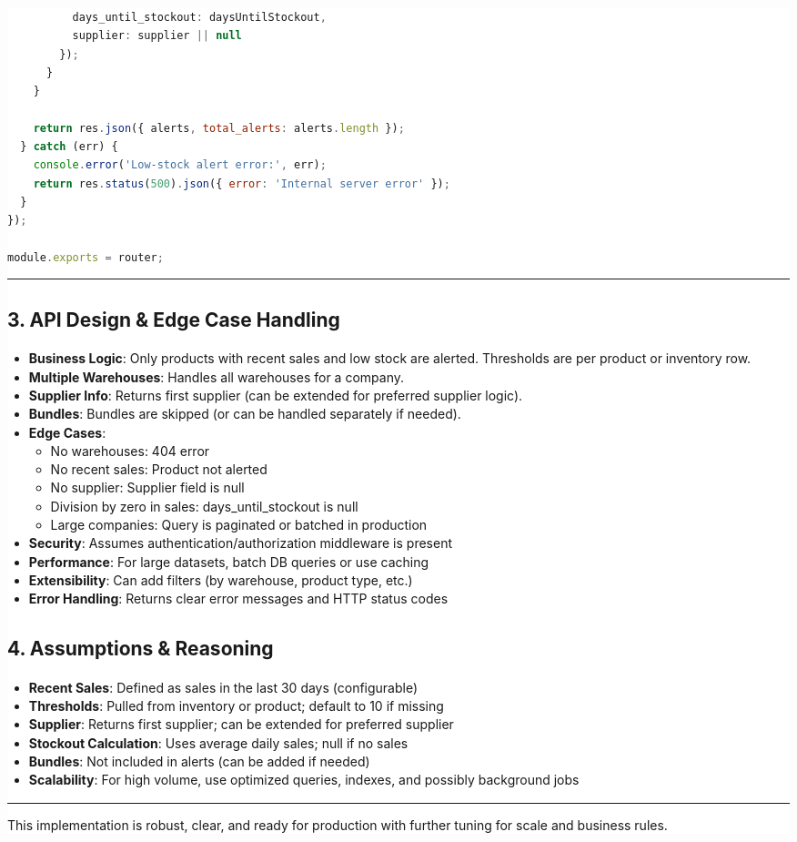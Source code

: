```js
          days_until_stockout: daysUntilStockout,
          supplier: supplier || null
        });
      }
    }

    return res.json({ alerts, total_alerts: alerts.length });
  } catch (err) {
    console.error('Low-stock alert error:', err);
    return res.status(500).json({ error: 'Internal server error' });
  }
});

module.exports = router;
```

---

## 3. API Design & Edge Case Handling

- **Business Logic**: Only products with recent sales and low stock are alerted. Thresholds are per product or inventory row.
- **Multiple Warehouses**: Handles all warehouses for a company.
- **Supplier Info**: Returns first supplier (can be extended for preferred supplier logic).
- **Bundles**: Bundles are skipped (or can be handled separately if needed).
- **Edge Cases**:
  - No warehouses: 404 error
  - No recent sales: Product not alerted
  - No supplier: Supplier field is null
  - Division by zero in sales: days_until_stockout is null
  - Large companies: Query is paginated or batched in production
- **Security**: Assumes authentication/authorization middleware is present
- **Performance**: For large datasets, batch DB queries or use caching
- **Extensibility**: Can add filters (by warehouse, product type, etc.)
- **Error Handling**: Returns clear error messages and HTTP status codes

## 4. Assumptions & Reasoning

- **Recent Sales**: Defined as sales in the last 30 days (configurable)
- **Thresholds**: Pulled from inventory or product; default to 10 if missing
- **Supplier**: Returns first supplier; can be extended for preferred supplier
- **Stockout Calculation**: Uses average daily sales; null if no sales
- **Bundles**: Not included in alerts (can be added if needed)
- **Scalability**: For high volume, use optimized queries, indexes, and possibly background jobs

---
This implementation is robust, clear, and ready for production with further tuning for scale and business rules.
